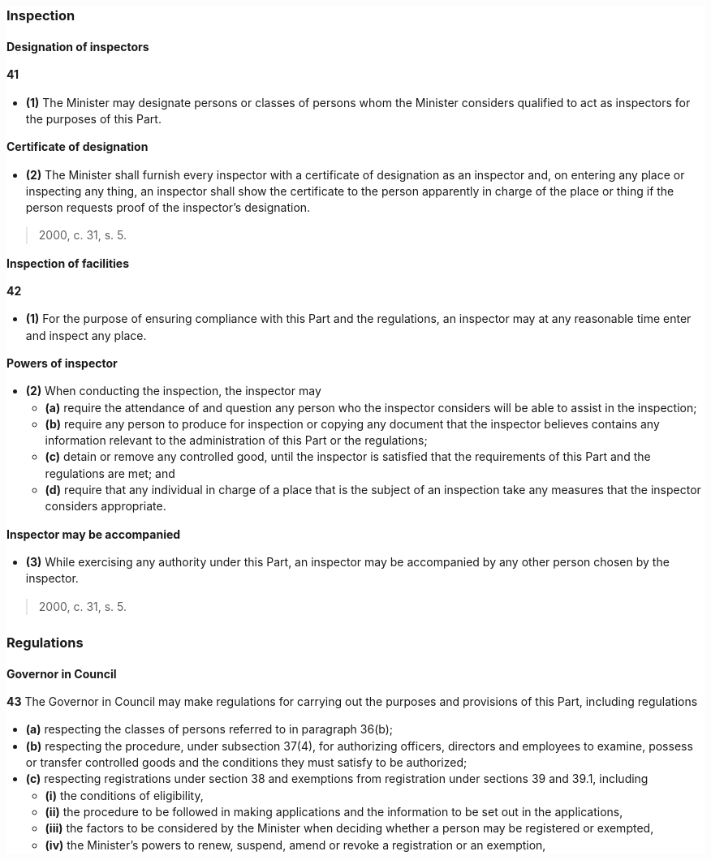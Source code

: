 



### Inspection



**Designation of inspectors**

**41** 

- **(1)** The Minister may designate persons or classes of persons whom the Minister considers qualified to act as inspectors for the purposes of this Part.

**Certificate of designation**

- **(2)** The Minister shall furnish every inspector with a certificate of designation as an inspector and, on entering any place or inspecting any thing, an inspector shall show the certificate to the person apparently in charge of the place or thing if the person requests proof of the inspector’s designation.
> 2000, c. 31, s. 5.





**Inspection of facilities**

**42** 

- **(1)** For the purpose of ensuring compliance with this Part and the regulations, an inspector may at any reasonable time enter and inspect any place.

**Powers of inspector**

- **(2)** When conducting the inspection, the inspector may
	- **(a)** require the attendance of and question any person who the inspector considers will be able to assist in the inspection;
	- **(b)** require any person to produce for inspection or copying any document that the inspector believes contains any information relevant to the administration of this Part or the regulations;
	- **(c)** detain or remove any controlled good, until the inspector is satisfied that the requirements of this Part and the regulations are met; and
	- **(d)** require that any individual in charge of a place that is the subject of an inspection take any measures that the inspector considers appropriate.

**Inspector may be accompanied**

- **(3)** While exercising any authority under this Part, an inspector may be accompanied by any other person chosen by the inspector.
> 2000, c. 31, s. 5.





### Regulations



**Governor in Council**

**43** The Governor in Council may make regulations for carrying out the purposes and provisions of this Part, including regulations
- **(a)** respecting the classes of persons referred to in paragraph 36(b);
- **(b)** respecting the procedure, under subsection 37(4), for authorizing officers, directors and employees to examine, possess or transfer controlled goods and the conditions they must satisfy to be authorized;
- **(c)** respecting registrations under section 38 and exemptions from registration under sections 39 and 39.1, including
	- **(i)** the conditions of eligibility,
	- **(ii)** the procedure to be followed in making applications and the information to be set out in the applications,
	- **(iii)** the factors to be considered by the Minister when deciding whether a person may be registered or exempted,
	- **(iv)** the Minister’s powers to renew, suspend, amend or revoke a registration or an exemption,